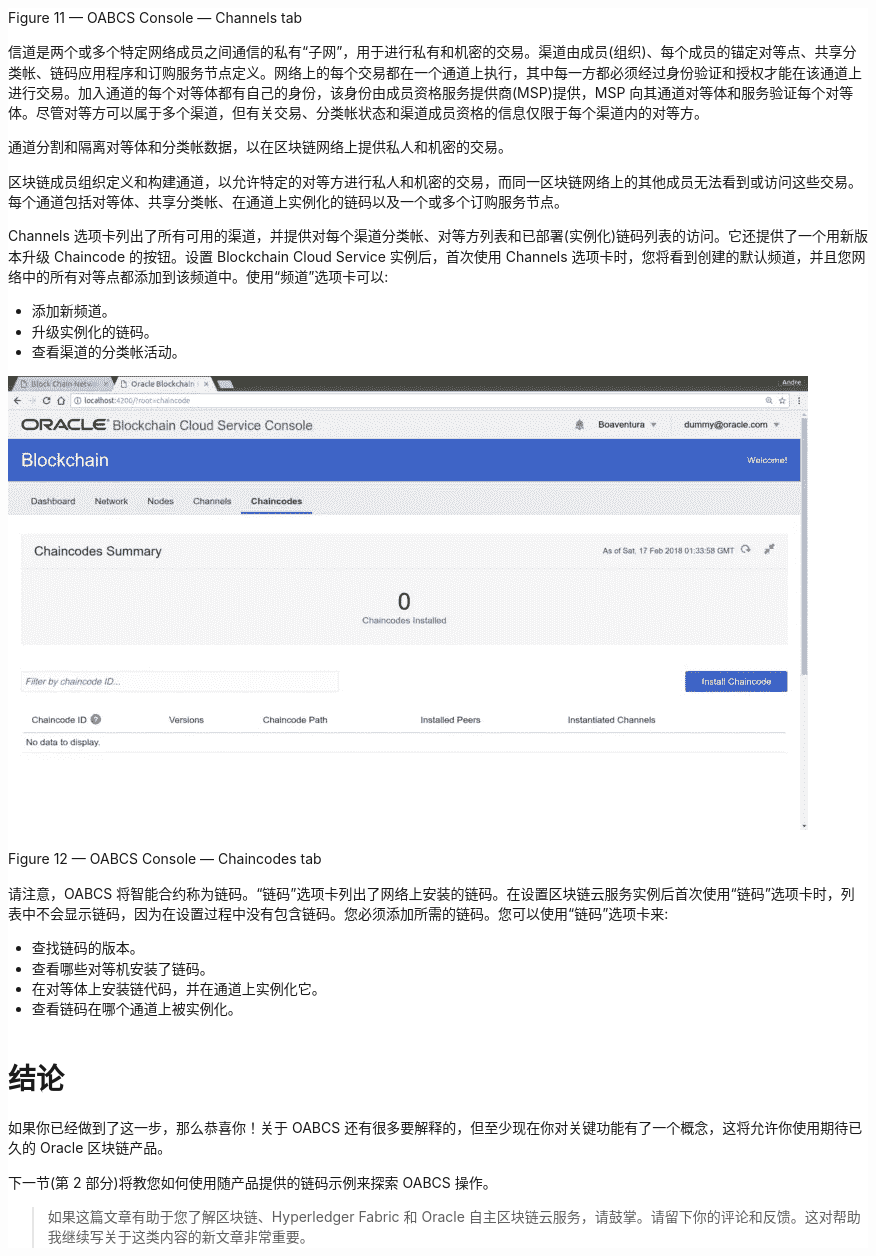 Figure 11 — OABCS Console — Channels tab

信道是两个或多个特定网络成员之间通信的私有“子网”，用于进行私有和机密的交易。渠道由成员(组织)、每个成员的锚定对等点、共享分类帐、链码应用程序和订购服务节点定义。网络上的每个交易都在一个通道上执行，其中每一方都必须经过身份验证和授权才能在该通道上进行交易。加入通道的每个对等体都有自己的身份，该身份由成员资格服务提供商(MSP)提供，MSP 向其通道对等体和服务验证每个对等体。尽管对等方可以属于多个渠道，但有关交易、分类帐状态和渠道成员资格的信息仅限于每个渠道内的对等方。

通道分割和隔离对等体和分类帐数据，以在区块链网络上提供私人和机密的交易。

区块链成员组织定义和构建通道，以允许特定的对等方进行私人和机密的交易，而同一区块链网络上的其他成员无法看到或访问这些交易。每个通道包括对等体、共享分类帐、在通道上实例化的链码以及一个或多个订购服务节点。

Channels 选项卡列出了所有可用的渠道，并提供对每个渠道分类帐、对等方列表和已部署(实例化)链码列表的访问。它还提供了一个用新版本升级 Chaincode 的按钮。设置 Blockchain Cloud Service 实例后，首次使用 Channels 选项卡时，您将看到创建的默认频道，并且您网络中的所有对等点都添加到该频道中。使用“频道”选项卡可以:

*   添加新频道。
*   升级实例化的链码。
*   查看渠道的分类帐活动。

![](img/a73b3714cb8a7cfa91d09922ab1b07a2.png)

Figure 12 — OABCS Console — Chaincodes tab

请注意，OABCS 将智能合约称为链码。“链码”选项卡列出了网络上安装的链码。在设置区块链云服务实例后首次使用“链码”选项卡时，列表中不会显示链码，因为在设置过程中没有包含链码。您必须添加所需的链码。您可以使用“链码”选项卡来:

*   查找链码的版本。
*   查看哪些对等机安装了链码。
*   在对等体上安装链代码，并在通道上实例化它。
*   查看链码在哪个通道上被实例化。

# 结论

如果你已经做到了这一步，那么恭喜你！关于 OABCS 还有很多要解释的，但至少现在你对关键功能有了一个概念，这将允许你使用期待已久的 Oracle 区块链产品。

下一节(第 2 部分)将教您如何使用随产品提供的链码示例来探索 OABCS 操作。

> 如果这篇文章有助于您了解区块链、Hyperledger Fabric 和 Oracle 自主区块链云服务，请鼓掌。请留下你的评论和反馈。这对帮助我继续写关于这类内容的新文章非常重要。